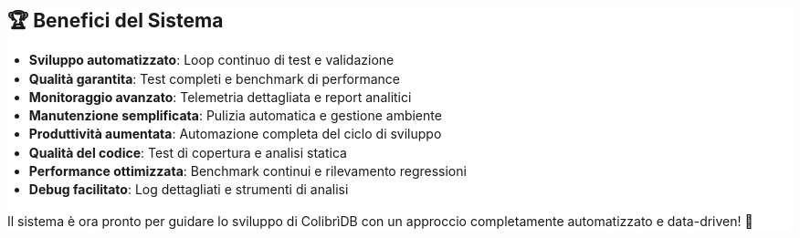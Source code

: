 ## 🏆 Benefici del Sistema

- **Sviluppo automatizzato**: Loop continuo di test e validazione
- **Qualità garantita**: Test completi e benchmark di performance
- **Monitoraggio avanzato**: Telemetria dettagliata e report analitici
- **Manutenzione semplificata**: Pulizia automatica e gestione ambiente
- **Produttività aumentata**: Automazione completa del ciclo di sviluppo
- **Qualità del codice**: Test di copertura e analisi statica
- **Performance ottimizzata**: Benchmark continui e rilevamento regressioni
- **Debug facilitato**: Log dettagliati e strumenti di analisi

Il sistema è ora pronto per guidare lo sviluppo di ColibrìDB con un approccio completamente automatizzato e data-driven! 🚀

